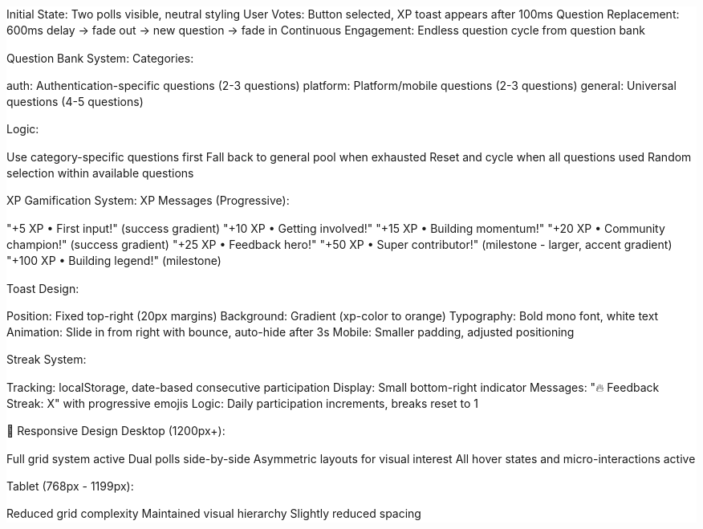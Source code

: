 Initial State: Two polls visible, neutral styling
User Votes: Button selected, XP toast appears after 100ms
Question Replacement: 600ms delay → fade out → new question → fade in
Continuous Engagement: Endless question cycle from question bank

Question Bank System:
Categories:

auth: Authentication-specific questions (2-3 questions)
platform: Platform/mobile questions (2-3 questions)
general: Universal questions (4-5 questions)

Logic:

Use category-specific questions first
Fall back to general pool when exhausted
Reset and cycle when all questions used
Random selection within available questions

XP Gamification System:
XP Messages (Progressive):

"+5 XP • First input!" (success gradient)
"+10 XP • Getting involved!"
"+15 XP • Building momentum!"
"+20 XP • Community champion!" (success gradient)
"+25 XP • Feedback hero!"
"+50 XP • Super contributor!" (milestone - larger, accent gradient)
"+100 XP • Building legend!" (milestone)

Toast Design:

Position: Fixed top-right (20px margins)
Background: Gradient (xp-color to orange)
Typography: Bold mono font, white text
Animation: Slide in from right with bounce, auto-hide after 3s
Mobile: Smaller padding, adjusted positioning

Streak System:

Tracking: localStorage, date-based consecutive participation
Display: Small bottom-right indicator
Messages: "🔥 Feedback Streak: X" with progressive emojis
Logic: Daily participation increments, breaks reset to 1


📱 Responsive Design
Desktop (1200px+):

Full grid system active
Dual polls side-by-side
Asymmetric layouts for visual interest
All hover states and micro-interactions active

Tablet (768px - 1199px):

Reduced grid complexity
Maintained visual hierarchy
Slightly reduced spacing
